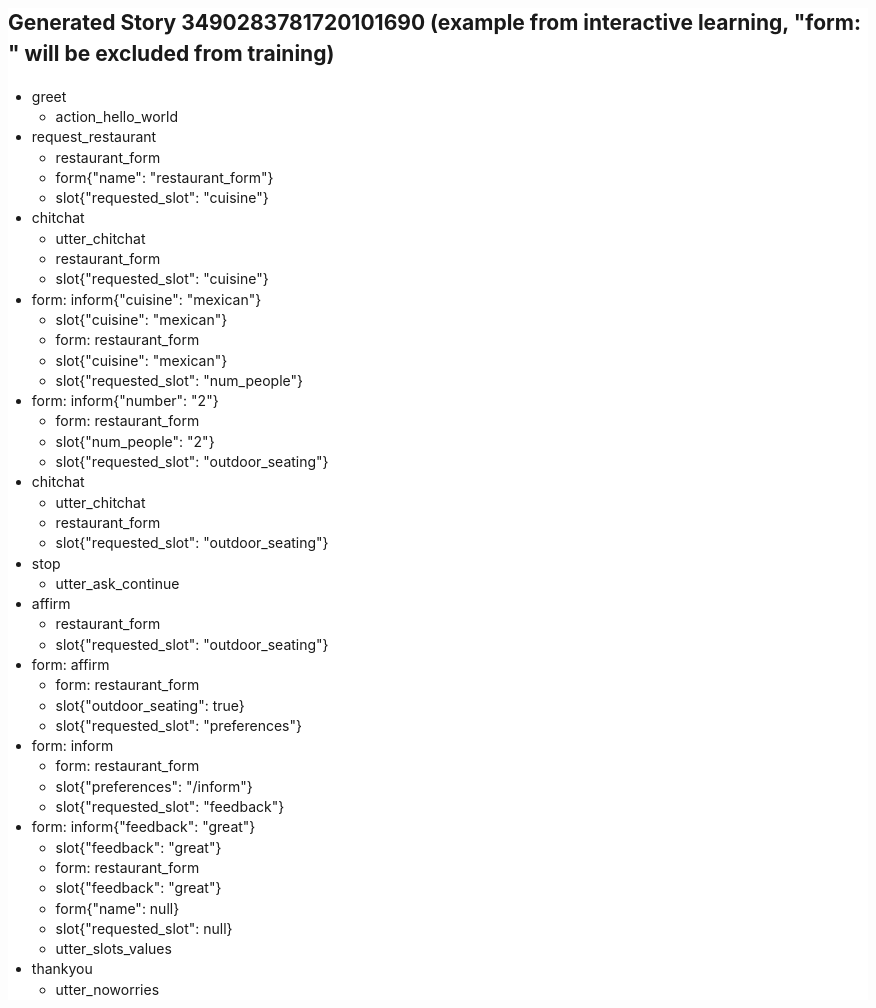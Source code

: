 ## Generated Story 3490283781720101690 (example from interactive learning, "form: " will be excluded from training)
* greet
    - action_hello_world
* request_restaurant
    - restaurant_form
    - form{"name": "restaurant_form"}
    - slot{"requested_slot": "cuisine"}
* chitchat
    - utter_chitchat  <!-- restaurant_form was predicted by FormPolicy and rejected, other policy predicted utter_chitchat -->
    - restaurant_form
    - slot{"requested_slot": "cuisine"}
* form: inform{"cuisine": "mexican"}
    - slot{"cuisine": "mexican"}
    - form: restaurant_form
    - slot{"cuisine": "mexican"}
    - slot{"requested_slot": "num_people"}
* form: inform{"number": "2"}
    - form: restaurant_form
    - slot{"num_people": "2"}
    - slot{"requested_slot": "outdoor_seating"}
* chitchat
    - utter_chitchat
    - restaurant_form
    - slot{"requested_slot": "outdoor_seating"}
* stop
    - utter_ask_continue
* affirm
    - restaurant_form  <!-- FormPolicy predicted FormValidation(False), other policy predicted restaurant_form -->
    - slot{"requested_slot": "outdoor_seating"}
* form: affirm
    - form: restaurant_form
    - slot{"outdoor_seating": true}
    - slot{"requested_slot": "preferences"}
* form: inform
    - form: restaurant_form
    - slot{"preferences": "/inform"}
    - slot{"requested_slot": "feedback"}
* form: inform{"feedback": "great"}
    - slot{"feedback": "great"}
    - form: restaurant_form
    - slot{"feedback": "great"}
    - form{"name": null}
    - slot{"requested_slot": null}
    - utter_slots_values
* thankyou
    - utter_noworries
